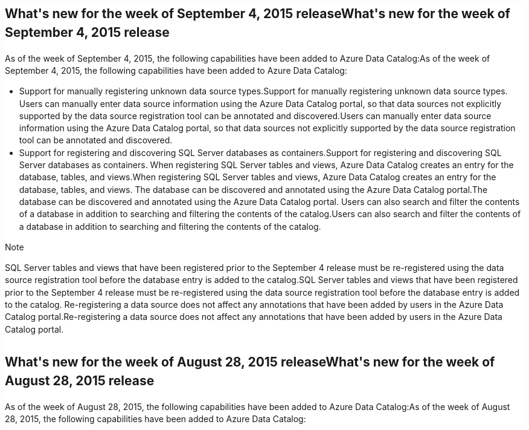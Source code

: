 ## <a name="whats-new-for-the-week-of-september-4-2015-release"></a><span data-ttu-id="7f331-322">What's new for the week of September 4, 2015 release</span><span class="sxs-lookup"><span data-stu-id="7f331-322">What's new for the week of September 4, 2015 release</span></span>
<span data-ttu-id="7f331-323">As of the week of September 4, 2015, the following capabilities have been added to Azure Data Catalog:</span><span class="sxs-lookup"><span data-stu-id="7f331-323">As of the week of September 4, 2015, the following capabilities have been added to Azure Data Catalog:</span></span>

* <span data-ttu-id="7f331-324">Support for manually registering unknown data source types.</span><span class="sxs-lookup"><span data-stu-id="7f331-324">Support for manually registering unknown data source types.</span></span> <span data-ttu-id="7f331-325">Users can manually enter data source information using the Azure Data Catalog portal, so that data sources not explicitly supported by the data source registration tool can be annotated and discovered.</span><span class="sxs-lookup"><span data-stu-id="7f331-325">Users can manually enter data source information using the Azure Data Catalog portal, so that data sources not explicitly supported by the data source registration tool can be annotated and discovered.</span></span>
* <span data-ttu-id="7f331-326">Support for registering and discovering SQL Server databases as containers.</span><span class="sxs-lookup"><span data-stu-id="7f331-326">Support for registering and discovering SQL Server databases as containers.</span></span> <span data-ttu-id="7f331-327">When registering SQL Server tables and views, Azure Data Catalog creates an entry for the database, tables, and views.</span><span class="sxs-lookup"><span data-stu-id="7f331-327">When registering SQL Server tables and views, Azure Data Catalog creates an entry for the database, tables, and views.</span></span> <span data-ttu-id="7f331-328">The database can be discovered and annotated using the Azure Data Catalog portal.</span><span class="sxs-lookup"><span data-stu-id="7f331-328">The database can be discovered and annotated using the Azure Data Catalog portal.</span></span> <span data-ttu-id="7f331-329">Users can also search and filter the contents of a database in addition to searching and filtering the contents of the catalog.</span><span class="sxs-lookup"><span data-stu-id="7f331-329">Users can also search and filter the contents of a database in addition to searching and filtering the contents of the catalog.</span></span>

> [!NOTE]
> <span data-ttu-id="7f331-330">SQL Server tables and views that have been registered prior to the September 4 release must be re-registered using the data source registration tool before the database entry is added to the catalog.</span><span class="sxs-lookup"><span data-stu-id="7f331-330">SQL Server tables and views that have been registered prior to the September 4 release must be re-registered using the data source registration tool before the database entry is added to the catalog.</span></span> <span data-ttu-id="7f331-331">Re-registering a data source does not affect any annotations that have been added by users in the Azure Data Catalog portal.</span><span class="sxs-lookup"><span data-stu-id="7f331-331">Re-registering a data source does not affect any annotations that have been added by users in the Azure Data Catalog portal.</span></span>
> 
> 

## <a name="whats-new-for-the-week-of-august-28-2015-release"></a><span data-ttu-id="7f331-332">What's new for the week of August 28, 2015 release</span><span class="sxs-lookup"><span data-stu-id="7f331-332">What's new for the week of August 28, 2015 release</span></span>
<span data-ttu-id="7f331-333">As of the week of August 28, 2015, the following capabilities have been added to Azure Data Catalog:</span><span class="sxs-lookup"><span data-stu-id="7f331-333">As of the week of August 28, 2015, the following capabilities have been added to Azure Data Catalog:</span></span>
